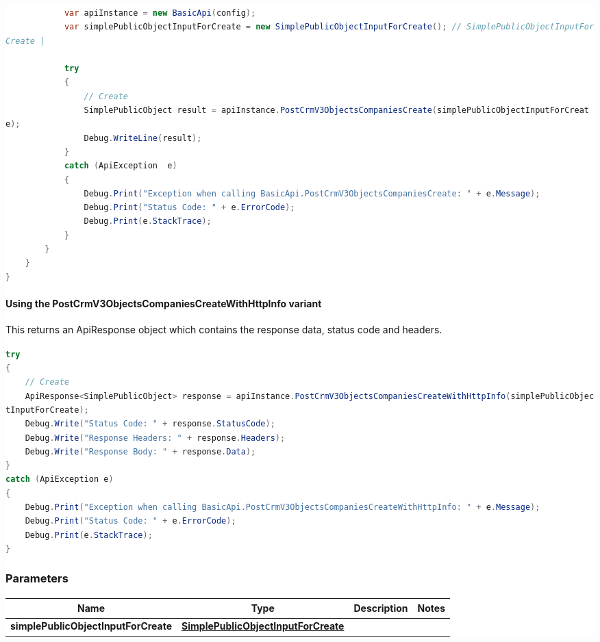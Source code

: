 ```csharp
            var apiInstance = new BasicApi(config);
            var simplePublicObjectInputForCreate = new SimplePublicObjectInputForCreate(); // SimplePublicObjectInputForCreate | 

            try
            {
                // Create
                SimplePublicObject result = apiInstance.PostCrmV3ObjectsCompaniesCreate(simplePublicObjectInputForCreate);
                Debug.WriteLine(result);
            }
            catch (ApiException  e)
            {
                Debug.Print("Exception when calling BasicApi.PostCrmV3ObjectsCompaniesCreate: " + e.Message);
                Debug.Print("Status Code: " + e.ErrorCode);
                Debug.Print(e.StackTrace);
            }
        }
    }
}
```

#### Using the PostCrmV3ObjectsCompaniesCreateWithHttpInfo variant
This returns an ApiResponse object which contains the response data, status code and headers.

```csharp
try
{
    // Create
    ApiResponse<SimplePublicObject> response = apiInstance.PostCrmV3ObjectsCompaniesCreateWithHttpInfo(simplePublicObjectInputForCreate);
    Debug.Write("Status Code: " + response.StatusCode);
    Debug.Write("Response Headers: " + response.Headers);
    Debug.Write("Response Body: " + response.Data);
}
catch (ApiException e)
{
    Debug.Print("Exception when calling BasicApi.PostCrmV3ObjectsCompaniesCreateWithHttpInfo: " + e.Message);
    Debug.Print("Status Code: " + e.ErrorCode);
    Debug.Print(e.StackTrace);
}
```

### Parameters

| Name | Type | Description | Notes |
|------|------|-------------|-------|
| **simplePublicObjectInputForCreate** | [**SimplePublicObjectInputForCreate**](SimplePublicObjectInputForCreate.md) |  |  |
